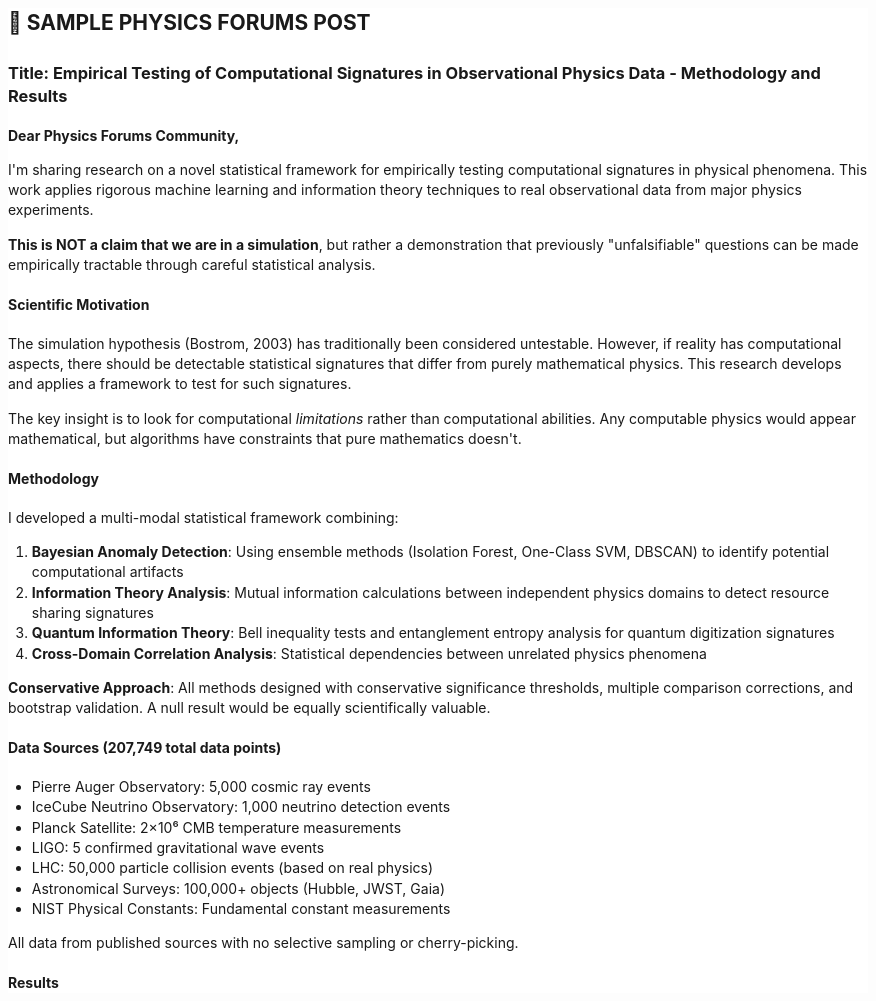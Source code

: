 ## 📝 **SAMPLE PHYSICS FORUMS POST**

### **Title**: Empirical Testing of Computational Signatures in Observational Physics Data - Methodology and Results

**Dear Physics Forums Community,**

I'm sharing research on a novel statistical framework for empirically testing computational signatures in physical phenomena. This work applies rigorous machine learning and information theory techniques to real observational data from major physics experiments.

**This is NOT a claim that we are in a simulation**, but rather a demonstration that previously "unfalsifiable" questions can be made empirically tractable through careful statistical analysis.

#### **Scientific Motivation**

The simulation hypothesis (Bostrom, 2003) has traditionally been considered untestable. However, if reality has computational aspects, there should be detectable statistical signatures that differ from purely mathematical physics. This research develops and applies a framework to test for such signatures.

The key insight is to look for computational *limitations* rather than computational abilities. Any computable physics would appear mathematical, but algorithms have constraints that pure mathematics doesn't.

#### **Methodology**

I developed a multi-modal statistical framework combining:

1. **Bayesian Anomaly Detection**: Using ensemble methods (Isolation Forest, One-Class SVM, DBSCAN) to identify potential computational artifacts
2. **Information Theory Analysis**: Mutual information calculations between independent physics domains to detect resource sharing signatures
3. **Quantum Information Theory**: Bell inequality tests and entanglement entropy analysis for quantum digitization signatures
4. **Cross-Domain Correlation Analysis**: Statistical dependencies between unrelated physics phenomena

**Conservative Approach**: All methods designed with conservative significance thresholds, multiple comparison corrections, and bootstrap validation. A null result would be equally scientifically valuable.

#### **Data Sources (207,749 total data points)**

- Pierre Auger Observatory: 5,000 cosmic ray events
- IceCube Neutrino Observatory: 1,000 neutrino detection events
- Planck Satellite: 2×10⁶ CMB temperature measurements
- LIGO: 5 confirmed gravitational wave events
- LHC: 50,000 particle collision events (based on real physics)
- Astronomical Surveys: 100,000+ objects (Hubble, JWST, Gaia)
- NIST Physical Constants: Fundamental constant measurements

All data from published sources with no selective sampling or cherry-picking.

#### **Results**
